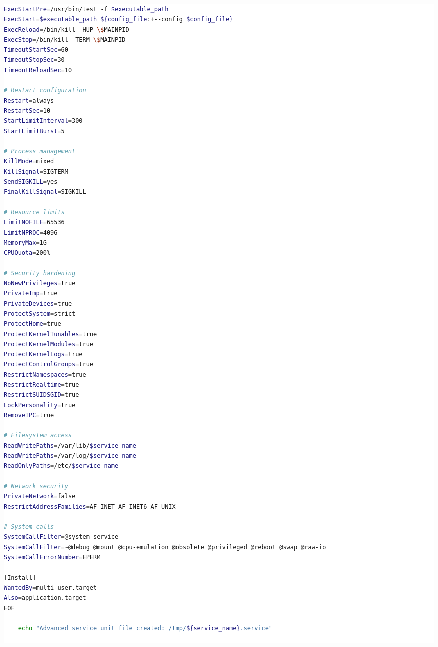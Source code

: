 ```bash
ExecStartPre=/usr/bin/test -f $executable_path
ExecStart=$executable_path ${config_file:+--config $config_file}
ExecReload=/bin/kill -HUP \$MAINPID
ExecStop=/bin/kill -TERM \$MAINPID
TimeoutStartSec=60
TimeoutStopSec=30
TimeoutReloadSec=10

# Restart configuration
Restart=always
RestartSec=10
StartLimitInterval=300
StartLimitBurst=5

# Process management
KillMode=mixed
KillSignal=SIGTERM
SendSIGKILL=yes
FinalKillSignal=SIGKILL

# Resource limits
LimitNOFILE=65536
LimitNPROC=4096
MemoryMax=1G
CPUQuota=200%

# Security hardening
NoNewPrivileges=true
PrivateTmp=true
PrivateDevices=true
ProtectSystem=strict
ProtectHome=true
ProtectKernelTunables=true
ProtectKernelModules=true
ProtectKernelLogs=true
ProtectControlGroups=true
RestrictNamespaces=true
RestrictRealtime=true
RestrictSUIDSGID=true
LockPersonality=true
RemoveIPC=true

# Filesystem access
ReadWritePaths=/var/lib/$service_name
ReadWritePaths=/var/log/$service_name
ReadOnlyPaths=/etc/$service_name

# Network security
PrivateNetwork=false
RestrictAddressFamilies=AF_INET AF_INET6 AF_UNIX

# System calls
SystemCallFilter=@system-service
SystemCallFilter=~@debug @mount @cpu-emulation @obsolete @privileged @reboot @swap @raw-io
SystemCallErrorNumber=EPERM

[Install]
WantedBy=multi-user.target
Also=application.target
EOF

    echo "Advanced service unit file created: /tmp/${service_name}.service"
    
```